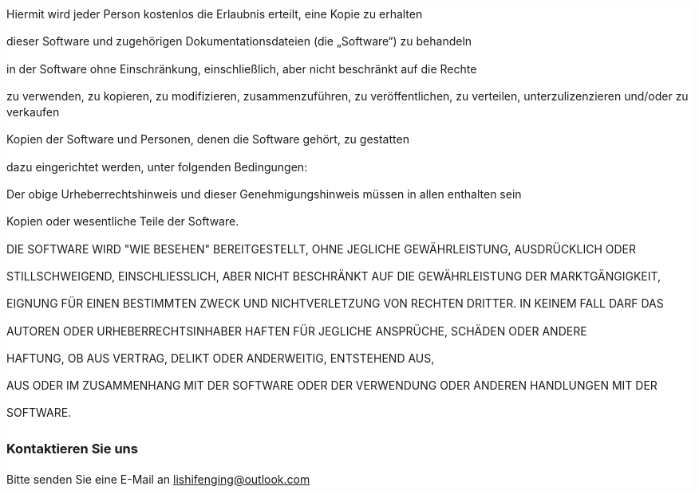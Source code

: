 

Hiermit wird jeder Person kostenlos die Erlaubnis erteilt, eine Kopie zu erhalten

dieser Software und zugehörigen Dokumentationsdateien (die „Software“) zu behandeln

in der Software ohne Einschränkung, einschließlich, aber nicht beschränkt auf die Rechte

zu verwenden, zu kopieren, zu modifizieren, zusammenzuführen, zu veröffentlichen, zu verteilen, unterzulizenzieren und/oder zu verkaufen

Kopien der Software und Personen, denen die Software gehört, zu gestatten

dazu eingerichtet werden, unter folgenden Bedingungen:



Der obige Urheberrechtshinweis und dieser Genehmigungshinweis müssen in allen enthalten sein

Kopien oder wesentliche Teile der Software.



DIE SOFTWARE WIRD "WIE BESEHEN" BEREITGESTELLT, OHNE JEGLICHE GEWÄHRLEISTUNG, AUSDRÜCKLICH ODER

STILLSCHWEIGEND, EINSCHLIESSLICH, ABER NICHT BESCHRÄNKT AUF DIE GEWÄHRLEISTUNG DER MARKTGÄNGIGKEIT,

EIGNUNG FÜR EINEN BESTIMMTEN ZWECK UND NICHTVERLETZUNG VON RECHTEN DRITTER. IN KEINEM FALL DARF DAS

AUTOREN ODER URHEBERRECHTSINHABER HAFTEN FÜR JEGLICHE ANSPRÜCHE, SCHÄDEN ODER ANDERE

HAFTUNG, OB AUS VERTRAG, DELIKT ODER ANDERWEITIG, ENTSTEHEND AUS,

AUS ODER IM ZUSAMMENHANG MIT DER SOFTWARE ODER DER VERWENDUNG ODER ANDEREN HANDLUNGEN MIT DER

SOFTWARE.

### Kontaktieren Sie uns

Bitte senden Sie eine E-Mail an lishifenging@outlook.com